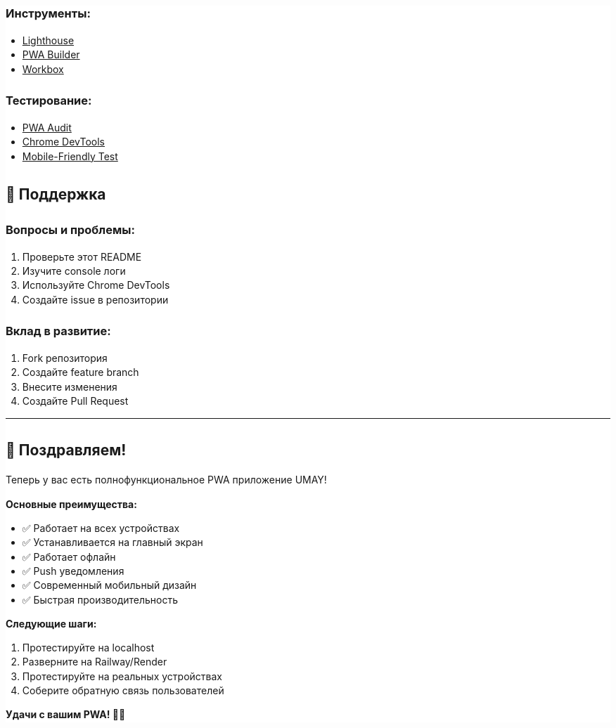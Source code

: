 ### **Инструменты:**
- [Lighthouse](https://developers.google.com/web/tools/lighthouse)
- [PWA Builder](https://www.pwabuilder.com/)
- [Workbox](https://developers.google.com/web/tools/workbox)

### **Тестирование:**
- [PWA Audit](https://web.dev/pwa-checklist/)
- [Chrome DevTools](https://developers.google.com/web/tools/chrome-devtools)
- [Mobile-Friendly Test](https://search.google.com/test/mobile-friendly)

## 🤝 Поддержка

### **Вопросы и проблемы:**
1. Проверьте этот README
2. Изучите console логи
3. Используйте Chrome DevTools
4. Создайте issue в репозитории

### **Вклад в развитие:**
1. Fork репозитория
2. Создайте feature branch
3. Внесите изменения
4. Создайте Pull Request

---

## 🎉 Поздравляем!

Теперь у вас есть полнофункциональное PWA приложение UMAY! 

**Основные преимущества:**
- ✅ Работает на всех устройствах
- ✅ Устанавливается на главный экран
- ✅ Работает офлайн
- ✅ Push уведомления
- ✅ Современный мобильный дизайн
- ✅ Быстрая производительность

**Следующие шаги:**
1. Протестируйте на localhost
2. Разверните на Railway/Render
3. Протестируйте на реальных устройствах
4. Соберите обратную связь пользователей

**Удачи с вашим PWA! 🚀✨**
